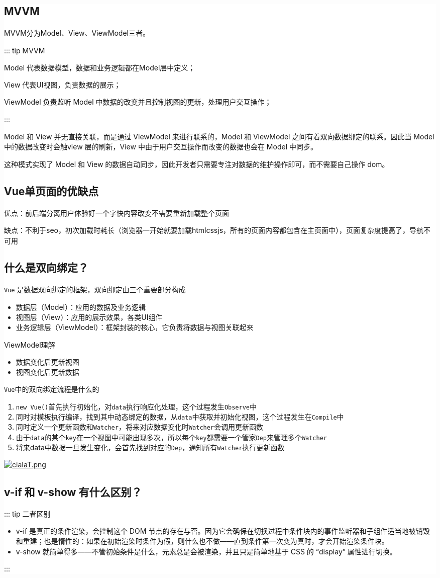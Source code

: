 ## MVVM

MVVM分为Model、View、ViewModel三者。

::: tip MVVM

Model 代表数据模型，数据和业务逻辑都在Model层中定义；

View 代表UI视图，负责数据的展示；

ViewModel 负责监听 Model 中数据的改变并且控制视图的更新，处理用户交互操作；

:::

Model 和 View 并无直接关联，而是通过 ViewModel 来进行联系的，Model 和 ViewModel 之间有着双向数据绑定的联系。因此当 Model 中的数据改变时会触view 层的刷新，View 中由于用户交互操作而改变的数据也会在 Model 中同步。

这种模式实现了 Model 和 View 的数据自动同步，因此开发者只需要专注对数据的维护操作即可，而不需要自己操作 dom。

## Vue单页面的优缺点

优点：前后端分离用户体验好一个字快内容改变不需要重新加载整个页面

缺点：不利于seo，初次加载时耗长（浏览器一开始就要加载htmlcssjs，所有的页面内容都包含在主页面中），页面复杂度提高了，导航不可用

## 什么是双向绑定？

`Vue` 是数据双向绑定的框架，双向绑定由三个重要部分构成

- 数据层（Model）：应用的数据及业务逻辑
- 视图层（View）：应用的展示效果，各类UI组件
- 业务逻辑层（ViewModel）：框架封装的核心，它负责将数据与视图关联起来

ViewModel理解

- 数据变化后更新视图
- 视图变化后更新数据

`Vue`中的双向绑定流程是什么的

1. `new Vue()`首先执行初始化，对`data`执行响应化处理，这个过程发生`Observe`中
2. 同时对模板执行编译，找到其中动态绑定的数据，从`data`中获取并初始化视图，这个过程发生在`Compile`中
3. 同时定义⼀个更新函数和`Watcher`，将来对应数据变化时`Watcher`会调用更新函数
4. 由于`data`的某个`key`在⼀个视图中可能出现多次，所以每个`key`都需要⼀个管家`Dep`来管理多个`Watcher`
5. 将来data中数据⼀旦发生变化，会首先找到对应的`Dep`，通知所有`Watcher`执行更新函数

[![ciaIaT.png](https://z3.ax1x.com/2021/03/30/ciaIaT.png)](https://imgtu.com/i/ciaIaT)

## v-if 和 v-show 有什么区别？

::: tip 二者区别

- v-if 是真正的条件渲染，会控制这个 DOM 节点的存在与否。因为它会确保在切换过程中条件块内的事件监听器和子组件适当地被销毁和重建；也是惰性的：如果在初始渲染时条件为假，则什么也不做——直到条件第一次变为真时，才会开始渲染条件块。
- v-show 就简单得多——不管初始条件是什么，元素总是会被渲染，并且只是简单地基于 CSS 的 “display” 属性进行切换。

:::
